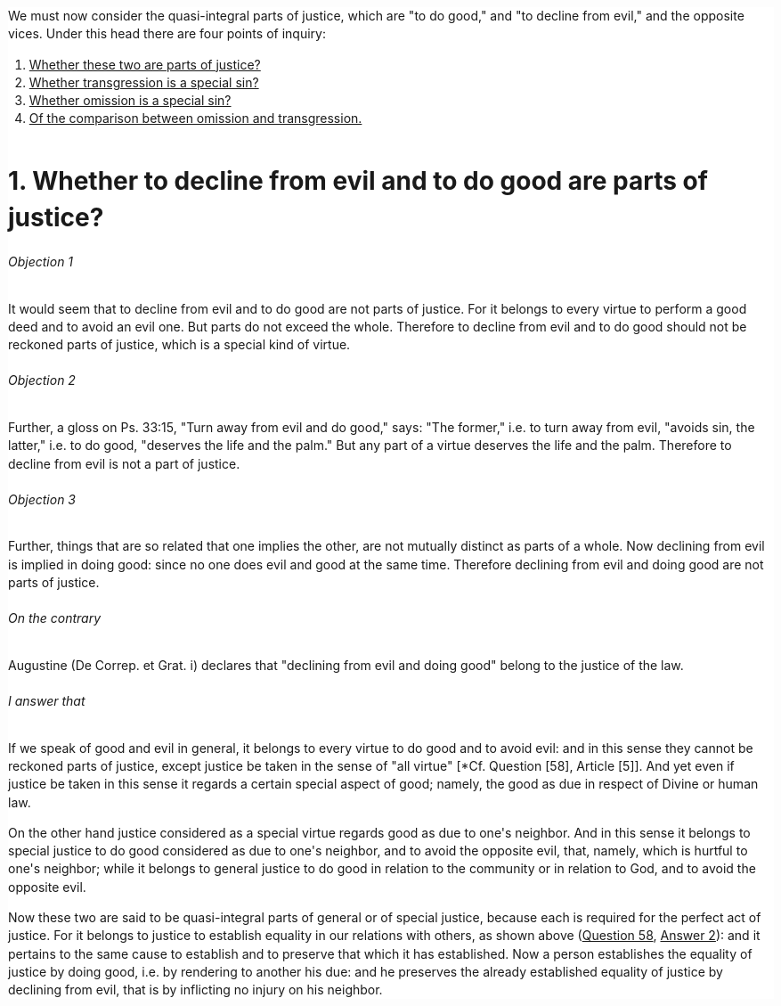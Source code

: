 We must now consider the quasi-integral parts of justice, which are "to do good," and "to decline from evil," and the opposite vices. Under this head there are four points of inquiry:  

1. [ Whether these two are parts of justice?](#1.%20Whether%20to%20decline%20from%20evil%20and%20to%20do%20good%20are%20parts%20of%20justice?)
2. [ Whether transgression is a special sin?](#2.%20Whether%20transgression%20is%20a%20special%20sin?)
3. [ Whether omission is a special sin?](#3.%20Whether%20omission%20is%20a%20special%20sin?)
4. [ Of the comparison between omission and transgression.](#4.%20Whether%20a%20sin%20of%20omission%20is%20more%20grievous%20than%20a%20sin%20of%20transgression?)



# 1. Whether to decline from evil and to do good are parts of justice? 

###### Objection 1
It would seem that to decline from evil and to do good are not parts of justice. For it belongs to every virtue to perform a good deed and to avoid an evil one. But parts do not exceed the whole. Therefore to decline from evil and to do good should not be reckoned parts of justice, which is a special kind of virtue.  

###### Objection 2
Further, a gloss on Ps. 33:15, "Turn away from evil and do good," says: "The former," i.e. to turn away from evil, "avoids sin, the latter," i.e. to do good, "deserves the life and the palm." But any part of a virtue deserves the life and the palm. Therefore to decline from evil is not a part of justice.  

###### Objection 3
Further, things that are so related that one implies the other, are not mutually distinct as parts of a whole. Now declining from evil is implied in doing good: since no one does evil and good at the same time. Therefore declining from evil and doing good are not parts of justice.  

###### On the contrary
Augustine (De Correp. et Grat. i) declares that "declining from evil and doing good" belong to the justice of the law.  

###### I answer that
If we speak of good and evil in general, it belongs to every virtue to do good and to avoid evil: and in this sense they cannot be reckoned parts of justice, except justice be taken in the sense of "all virtue" \[\*Cf. Question \[58\], Article \[5\]\]. And yet even if justice be taken in this sense it regards a certain special aspect of good; namely, the good as due in respect of Divine or human law.  

On the other hand justice considered as a special virtue regards good as due to one's neighbor. And in this sense it belongs to special justice to do good considered as due to one's neighbor, and to avoid the opposite evil, that, namely, which is hurtful to one's neighbor; while it belongs to general justice to do good in relation to the community or in relation to God, and to avoid the opposite evil.  

Now these two are said to be quasi-integral parts of general or of special justice, because each is required for the perfect act of justice. For it belongs to justice to establish equality in our relations with others, as shown above ([Question 58](../../57-62.%20Justice/58.%20Justice.md), [Answer 2](../../57-62.%20Justice/58.%20Justice.md#2.%20Whether%20justice%20is%20always%20towards%20one%20another?%20)): and it pertains to the same cause to establish and to preserve that which it has established. Now a person establishes the equality of justice by doing good, i.e. by rendering to another his due: and he preserves the already established equality of justice by declining from evil, that is by inflicting no injury on his neighbor.  
